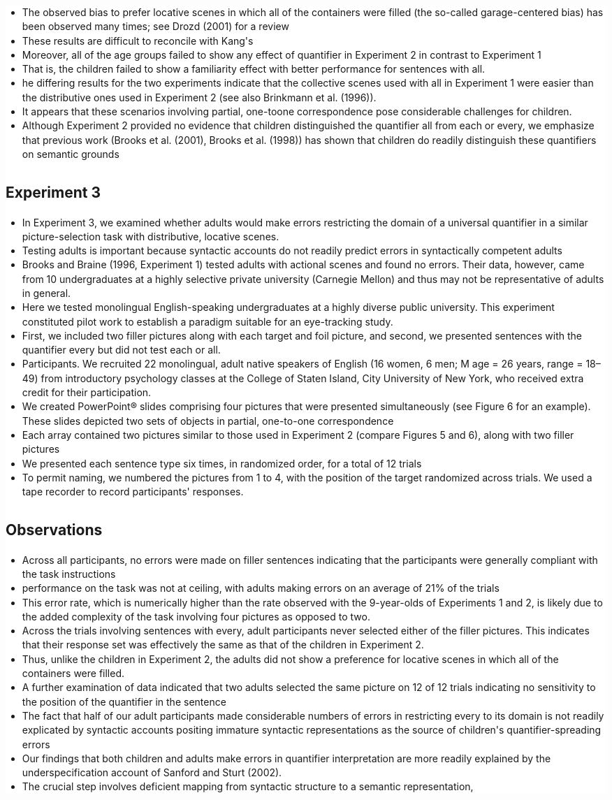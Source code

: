 - The observed bias to prefer locative scenes in which all of the containers were filled (the so-called garage-centered bias) has been observed many times; see Drozd (2001) for a review
- These results are difficult to reconcile with Kang's
- Moreover, all of the age groups failed to show any effect of quantifier in Experiment 2 in contrast to Experiment 1
- That is, the children failed to show a familiarity effect with better performance for sentences with all.
- he differing results for the two experiments indicate that the collective scenes used with all in Experiment 1 were easier than the distributive ones used in Experiment 2 (see also Brinkmann et al. (1996)).
- It appears that these scenarios involving partial, one-toone correspondence pose considerable challenges for children.
- Although Experiment 2 provided no evidence that children distinguished the quantifier all from each or every, we emphasize that previous work (Brooks et al. (2001), Brooks et al. (1998)) has shown that children do readily distinguish these quantifiers on semantic grounds

## Experiment 3
- In Experiment 3, we examined whether adults would make errors restricting the domain of a universal quantifier in a similar picture-selection task with distributive, locative scenes.
- Testing adults is important because syntactic accounts do not readily predict errors in syntactically competent adults
- Brooks and Braine (1996, Experiment 1) tested adults with actional scenes and found no errors. Their data, however, came from 10 undergraduates at a highly selective private university (Carnegie Mellon) and thus may not be representative of adults in general.
- Here we tested monolingual English-speaking undergraduates at a highly diverse public university. This experiment constituted pilot work to establish a paradigm suitable for an eye-tracking study.
- First, we included two filler pictures along with each target and foil picture, and second, we presented sentences with the quantifier every but did not test each or all.
- Participants. We recruited 22 monolingual, adult native speakers of English (16 women, 6 men; M age = 26 years, range = 18–49) from introductory psychology classes at the College of Staten Island, City University of New York, who received extra credit for their participation.
- We created PowerPoint® slides comprising four pictures that were presented simultaneously (see Figure 6 for an example). These slides depicted two sets of objects in partial, one-to-one correspondence
- Each array contained two pictures similar to those used in Experiment 2 (compare Figures 5 and 6), along with two filler pictures
- We presented each sentence type six times, in randomized order, for a total of 12 trials
- To permit naming, we numbered the pictures from 1 to 4, with the position of the target randomized across trials. We used a tape recorder to record participants' responses.

## Observations
- Across all participants, no errors were made on filler sentences indicating that the participants were generally compliant with the task instructions
- performance on the task was not at ceiling, with adults making errors on an average of 21% of the trials
- This error rate, which is numerically higher than the rate observed with the 9-year-olds of Experiments 1 and 2, is likely due to the added complexity of the task involving four pictures as opposed to two.
- Across the trials involving sentences with every, adult participants never selected either of the filler pictures. This indicates that their response set was effectively the same as that of the children in Experiment 2.
- Thus, unlike the children in Experiment 2, the adults did not show a preference for locative scenes in which all of the containers were filled.
- A further examination of data indicated that two adults selected the same picture on 12 of 12 trials indicating no sensitivity to the position of the quantifier in the sentence
- The fact that half of our adult participants made considerable numbers of errors in restricting every to its domain is not readily explicated by syntactic accounts positing immature syntactic representations as the source of children's quantifier-spreading errors
- Our findings that both children and adults make errors in quantifier interpretation are more readily explained by the underspecification account of Sanford and Sturt (2002).
- The crucial step involves deficient mapping from syntactic structure to a semantic representation,